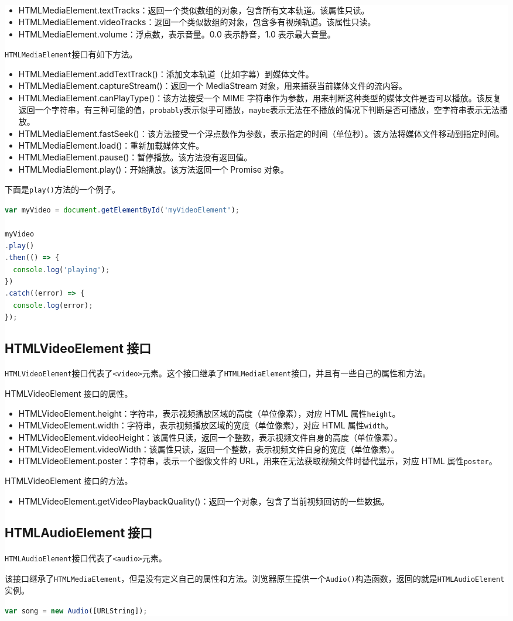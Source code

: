 - HTMLMediaElement.textTracks：返回一个类似数组的对象，包含所有文本轨道。该属性只读。
- HTMLMediaElement.videoTracks：返回一个类似数组的对象，包含多有视频轨道。该属性只读。
- HTMLMediaElement.volume：浮点数，表示音量。0.0 表示静音，1.0 表示最大音量。

`HTMLMediaElement`接口有如下方法。

- HTMLMediaElement.addTextTrack()：添加文本轨道（比如字幕）到媒体文件。
- HTMLMediaElement.captureStream()：返回一个 MediaStream 对象，用来捕获当前媒体文件的流内容。
- HTMLMediaElement.canPlayType()：该方法接受一个 MIME 字符串作为参数，用来判断这种类型的媒体文件是否可以播放。该反复返回一个字符串，有三种可能的值，`probably`表示似乎可播放，`maybe`表示无法在不播放的情况下判断是否可播放，空字符串表示无法播放。
- HTMLMediaElement.fastSeek()：该方法接受一个浮点数作为参数，表示指定的时间（单位秒）。该方法将媒体文件移动到指定时间。
- HTMLMediaElement.load()：重新加载媒体文件。
- HTMLMediaElement.pause()：暂停播放。该方法没有返回值。
- HTMLMediaElement.play()：开始播放。该方法返回一个 Promise 对象。

下面是`play()`方法的一个例子。

```javascript
var myVideo = document.getElementById('myVideoElement');

myVideo
.play()
.then(() => {
  console.log('playing');
})
.catch((error) => {
  console.log(error);
});
```

## HTMLVideoElement 接口

`HTMLVideoElement`接口代表了`<video>`元素。这个接口继承了`HTMLMediaElement`接口，并且有一些自己的属性和方法。

HTMLVideoElement 接口的属性。

- HTMLVideoElement.height：字符串，表示视频播放区域的高度（单位像素），对应 HTML 属性`height`。
- HTMLVideoElement.width：字符串，表示视频播放区域的宽度（单位像素），对应 HTML 属性`width`。
- HTMLVideoElement.videoHeight：该属性只读，返回一个整数，表示视频文件自身的高度（单位像素）。
- HTMLVideoElement.videoWidth：该属性只读，返回一个整数，表示视频文件自身的宽度（单位像素）。
- HTMLVideoElement.poster：字符串，表示一个图像文件的 URL，用来在无法获取视频文件时替代显示，对应 HTML 属性`poster`。

HTMLVideoElement 接口的方法。

- HTMLVideoElement.getVideoPlaybackQuality()：返回一个对象，包含了当前视频回访的一些数据。

## HTMLAudioElement 接口

`HTMLAudioElement`接口代表了`<audio>`元素。

该接口继承了`HTMLMediaElement`，但是没有定义自己的属性和方法。浏览器原生提供一个`Audio()`构造函数，返回的就是`HTMLAudioElement`实例。

```javascript
var song = new Audio([URLString]);
```
